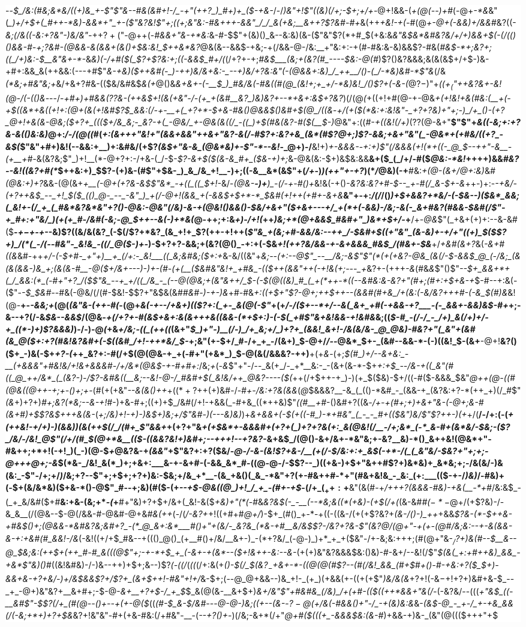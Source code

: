 --_$_/&:(#&;&*&/((+)&_+-$"$"&--#&(&#+!-/_-+"(++?_)_#+)+_($-+&-_/-/_)&"+!$"((&)(/+;-$+;+/+-_@+!&&-(_+(@(--)+#_(-@+_-*&_&"(*_)+/+$+(_#++-*&)-&&*+"_+-($"&?&!$"+;((+;&"&:-#&+++-&&"_/_/_&(+&;__&++?$?&#-#+*&(++_+&!-+(_-#(@_+-@+(-&&)+/&&_#&?((-_&;(/&((-&:+?&"-)&/&"-_++$?+($"-@++(-_#&&+"&-+*&:_&-#-$$"+(&)()_&--&:&)(&-($"&"$?(*+#_$(+&:&*&"&$&*&#&?&/+/+)&&+$(-(/___(()()&&-#-$+;$?&#_-_(_@&&_-_&(&&+(&(*_)+$&:&!_$++&*&?_@&(&--&&$-+&;-+(/&&-@-/&:__+"&:+:-+(#-#&:&-&)&&$?-#&(_#&$-*+;&?+;((_/+)&:-$__&"&+-*-_&*&)(-_/+#($(_$?_+$?&:+;((-&&$_#+/(*(/+?+-+;_#&$___(&;+(&?(#_----$&:-@(#_)$?()&?&&&;&(&(&$+/+$-)&-+#+:&&_&(++&&:(---+#$"_&-+&)($++&#(-_)-++)&/&+&:-_--+)&/+?&:&"(-(@&&+:&)_/_++__/()-(_/-*&)&#-*$"&_(/&_(*&;+#&"&;+_&/+&+?_#_&-(($&/&#&$_&(+_@()&*&+&+-(-__$_)_#&/&(-#&((#(@_(&!+;+_+/-*&)&!_/()$?+*_(-&-(_@$?-)$"+*($(+_($"++&?&+_-&!(@-/_(-(()&*---/-*+#+)+#&&(_$?$?&-(+_+&*_$+!(&(+&"-/-(+_+(&#__&?_)&)&?+--*+&+:&$+?&?_)(/(@_(_+((+!+#(@-+-@&*+(+!&!+&(#&:(__+(-+$((&*+&((+!+:(@+(&(+!&#$?_$_&&:(/-+-__+(_+?+*-$+&-#&(_)_@&&_$()&#+$(@_/((&*-*+/($+$($(*&:+:&!&"-_+?+?&)+"+;-)_/+_()-(+?_@+!+&(&-@&;($+?+_((($+/&_&;-_&?-+(_-@&/_+-@&(&((/_-((_)+$(#&(&?-#(*_$(__$-)_@&"+:((_#-+((&!(/+)_($?$?(@-&+"__$"$"+_&$($(-&;+:+?&-&(()&:&)_@+:_/-/(@((_#(*+:(_&_+++"&!+"(&&_+&&"++_&+"&?-&(/-#$?+:&?+&_(&*(#$?_@+;_)$?-&&;+&+"&"(_-@&*+(+#&/((+?_-&$(*$"&"+#+)&!(--&&:+__)+:&#&/(+$?_(&$+"&-&_(@&*&)+-$"-*--&!_-_@+)-/__&!+)_+-&&&-_-*+:+)$"(/&&&(+!(*+((-_@_$--+_+"-&__-_(+__+#-*&(&?&;$"_)+!__(*-@+?+:-/+&-(_/-$-_$?-&+$($(&-&_#+_($&-+)+;_&-@&(&:-$+)&$&:&&__&+($_(_/+/-#($_@&:-*&!_$+$+++)&&_#&?--&!((&?+#(*_$++&:+)_$$?-(+)&-(#$"+$&-_)_&_/&_+!__-)+;((-&__&*(&$"+(_/+_-)_)(++"+-+?_)(*_/_@&)(-+__#&:___+(@_-(*&*+/_@+:&)_&_#(@&:+)+?_&&-(@(&+_+__(-@+(+?&-&$$"&*_-+((_((_$+!-_&/-*(@&-__-)+__)_-(/-+-#()+*&!&(-+()-*&?&:&?+#-$--_+-#(/_&-$+-&*++-)+:-*-+&/-(+?++&$_--_+!_$($_(()_@-_--_-&"_)_+(/-@+!(&&_+(-&&$+$+*-*_$&#(_+!+_+(+#+-&+&*__&"+-+:_/(/_/()_)+$+&&?+*&/-(-$&--)($&*_&&;(_&!+-(/_+_(_#&*&?&*&"+?()-@&:-@&"(/&)-&-+(@&!()&&()-$&/+&+"($+&+---+/_+(*+(-&&)-/&;-&(-_&+#&?(#&&-$&#(/$"-+_#+:+"&/_)(+(+_#-/&#(-&;-@_$++--&(-)+*&(_@-++;+:&*+)-/+!(*++_)&;+*(@+&&$_#&#+"_)&*+$+/-_+__/+-_@&_$"(_+&+(+)+:--&-&#($__-_+$-$+-+_--&)$?((&/&(&?_(-$(/$?+*&?_(&_+!+_$?(++-+!++(_$"&_+(&;+#-&&/&:--++_/-$&#+$((+"&"_(&-&)+-+/+"((+)_$($$?+)_/(*(_-/(--#&"-_&!&_-((/_@($-)+-_)-$+?+?-&&;+(&?(@()_-+:+(-$&*+!(++?&/&&-+-&+&&&_#&$_/(#&+-$&*__+/_+&#(&+?_&(_-&+#((&_&#-++*+/-(-$+#-_+"+)__+_(/+:-_&!___((_&;&#&;($+:+*&-&/((&"+*&;--(_+:-_-@$"_--__/&;-&$"$"(*(+(+&?-@&_(&(/-$-&&$_@_(-/&;_(&(&(&&-)&_+;(&(&-#__-@($+/&+---)_-_)+-(#-(+(__($&#&"&!+_+#&_-(($++(&&"++(-+!&(+;---_+*&?+-(+++_-&_(#&_&_$"()$"_--$+_&&+*+(_/_&&:(*_(-#+"+?_/($$"&_--+_+/((_/&_-_(--@(@&;+(&"&++/_$-(-$(@((&)_#_(_+(*++-*((--&#&:&-&?+"(#+;(#+:+$+&-+_$-#--+:&(-($"-*-$_$&#-*-#&(-@&/(/(#-$&!-$$?+"&$&(&#_#&#-)-+-)&_+#-#&*+:((+$+"$?-@+;_++$++--(&&#(#+&_/+(&:(-&/&?+++#-(-&_$(#_)&*&!(@-__+-*-&&;+*(@(*_(&"&-(_++-#(*-$(@+$_&(*-+-*-/+&+)(($?+:(_+-_&(@(-$"_+(+_/-/($+--*+/--&(_&+_+#(-+&&-+?___-(-_&&+-&&)&$-#+_+;-&--+?(/-&_$&--&&$_/(@&*-+(/+?+_-#(_&$+&+:&(&+++&((&&-(*+$+:_)-(-$(_+#$"&+&!&&-_+!&#&*&;((_$-#_-(/-/_-_/+)_&(/+)+/-+_((*-)+)$?&&&)_)-/-)-@_(_+&*+/&;-((_(++((*(&+"_$_)+"-)__(/-)_/+_&;+/_)+?+_(&&!_&+!-/&(&/&-_@_@&)-#&?+"(_&"+(&#(&_@($+:+?(#&!&?&#+(-$((&#_/+!-++*&/_$-_+;&"(+-$+/_#-/+_+_-/(&+)_$-@+/_/--_@&*_$+-_(&#--&&-*-(-)((&!_$-(&+__-@+!__&?()($+_-)&(-$+_+?-(_++_&?+:-#(/+$(@(@&-+_+(-#+"(+&*_)_$-@(&(/&&&?-++)__+(+*&*-(+;_$(#_)+/--&+&:_-__(+&&&"+#&!&/+!&+&&&#-/+/&*(@&$-+-#+#+:_/&;_+_(-_&_$"+"-/--_&(+_/-_+*__&:-_-(&+(&-*-$+*+:+$_--/&-+((_&"(#((_@_++/&*_(_(&?-)-/$?-&_#&(_$($__&;--&!-@-/_#&#+$(_&!&/++_@&?----($(*++(/+$++-+_)-)(+_$($&)-$+/((-#($-&&&_$&"_@++(@-((#(@&((@++-*+;+-()+;+*-_(#(+(+&"_--&(&()++_$+((*+?+$+(+)&#-/-#_+-/&:+?&(&&_(_@_$&&&?__-&_(_(()-*&#_-_(&&-+_(&?&:+?-*(++_+)(/_#$"_(&_+)+?+)_#+;&?(*&;--&-+!_#-)+&-#+;((+)+$_/&#(/+!-+&&(_-#+&_((*++&)$"_((#__+#_-()&#+?($($&*_-_/+-_+(#+;+)+&+"&-(_-@+;&_-#(&+#_)+$$?&$+++&(&-*(*+;_/&)+!-_+)-)&*_$+)&;+/$"&#-)(---&)&)_)+*&+&&_+(_-$(+((-#_)-*+#&"_(_-_-_#+(($&"_)&/$"$?++-)(_+*+/(__/-/+:(-(*+_(_++&!-+_/+)-)(&&)_)(&(++$(/_/(#+_$"&&+*+(+?+"&*+(+$&*+-&&&#+(+?+(_)+?+?&(+:_&(@&!(/__-/+;&*_(-*_&-#+(&*&/-$&;-($?_/&/-/&!_@$"(/+/(#_$(@+*&__(($-((&&?&!+)&*_#+;--+++!--+?&?_-&+&$_/(@()-&+/&+-*&"&;+-&?__&)-*()_&++&!(@&*+"-#&++;+*+!(-+!_)(_-)(@-$_+_@&?&-+_(&&"_+$"&?+:+?($&/-*_@-/-&-(&!$?+&-/__(+(/-$_/&:+:+_&$(-+*-/(_(_&"&/-$&?+"+;+;-@+++*_@+;-&_$(*&-_/&!_&(*_)+;+&+:___&-+-&+#-(-&&_&*_#-((@-@-/-$$?--_)((+&-)+$+"&++#$?+)&*&)+_&*&;+;-/&(&/-)&(&:_-$"-/+;+/_)_/&;+?--$"+;+$+;+?+)&:-$&;+/&_+*__-(&_+&()(_&_-*&"+?(+-#&++#-*+"(#&+&!&_-_&:_(+:___(($-$+$-/_)&)_/-#&)+(-$+(&/&*&)($+&-*()-@$"_#--+;&)(#($-(+_--+$-@&((@_)+!_/_+_-(#+-+$_-(/+_($_++:+$__&"(&(#-+_/+++?(&&&-#&)-+&(__-*+#_/&:&$_-(_+_&/&#($+#__&:+&-(&;+*-_(_+__#+"&)+?+$+/&+(_&!-&($_+&)+"(*(_-#&_&?&$(-_-__(--*&;&((*(+&)-(+$(/+(_(&-&#_#($-*-$_@+/(+$?&)-/-&_&__(/(@&--$-@(/&&-#-@&#-@+&_#&(++_(-/(*_/-_&?+*+!((+#+#_@+/_)-$+_(#()_+-*-+((-((&-/(+(+$?&?+*(&-/()-)_++*+&&*$?&-(*-$++&-+#&$()+;(@&&-*&#&?&;&#+?_-(*_@_&+:&*___#()+"+(&/-_&?&_(*&-+#__&/&$$?-/&?+?&-$"(_&?_@_/(@+"-+_(+-(@_#_/&;&:--+-&(&&_-&-+:+&_#(#_&&!-/&*(-&!((+/+$_#&--+((()_@()_(+__#()+/&/__&+-)_-(*+?&/_(-@-)_)+*_+_+($&"-/+-&;&:+++;(#(@+"&-_$_/$?+)___&(#--_$__&--@_$&;&:(++$+(++_#-#_&(((@$"+;-+-*+$_+_(-&+-+(&*--($+!&++-&:--&-_(+(+)&"&?&&&$&:()&)-#-&+/--&!(/$"_$(&(_+:+#++&)_&&_-+&*$"&)()_#((&!&#&)-/-)&--++)+$+;&--)$?_(-((/_(_((_(/+:&(+_()-$(/_$(&$?_-+$&+-*-((@(@(#$?--(#(/&!_&&_(#+$_#____+_()-#-+&:+?($_$+)-&&+&-+?+&_/-)+/&$&&$?+/$?+_(&+$+_+!-#&"+!+/_&-$+;(--@_@+&&--)&_+!-_(+_)(+&&(+-((+(+$"_)&/&(&_+?+!(-&$-$+!+?+)&#+&-$_--_+_-@+)&"&?+__&+#+;-$-@-_&+__+?+$-/_+_$_$_&(@(&-__&+$+)____&+_/&"$"+#&#&_(/&)_/+(+#-(($((+_+*&&+"&_(/-_(-&?&/--(((_+"&$_((-__&#$"-$$?(/+_(#(@--()+--+(+-@($_$($(*(#-$_&-$_/&#---@-@-)&;_((+--(&-*-*$?-@($+/&(-#&&()+"-/_-+(&)&:&*&-_(&$-@_-_+-/_+-+&_&&(/(-&;+*+)+?+$&_&?+!&"&"-#+(+&-#&:(/+#&"-__-(_--+?()+_-)(/&;-&+*(/+"_@+#($(((+_-&&&$&:(&-#_)+&&-+)&-_(&"(@((($+++"+$